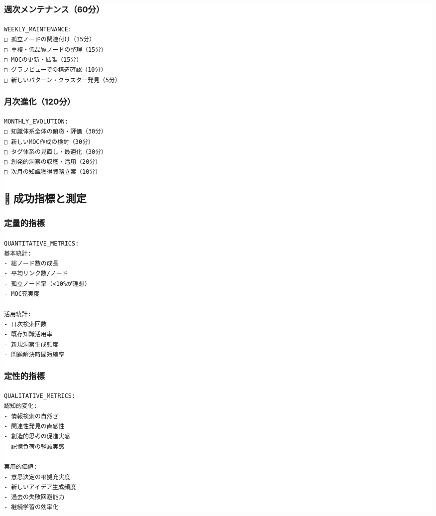 ### 週次メンテナンス（60分）
```
WEEKLY_MAINTENANCE:
□ 孤立ノードの関連付け（15分）
□ 重複・低品質ノードの整理（15分）
□ MOCの更新・拡張（15分）
□ グラフビューでの構造確認（10分）
□ 新しいパターン・クラスター発見（5分）
```

### 月次進化（120分）
```
MONTHLY_EVOLUTION:
□ 知識体系全体の俯瞰・評価（30分）
□ 新しいMOC作成の検討（30分）
□ タグ体系の見直し・最適化（30分）
□ 創発的洞察の収穫・活用（20分）
□ 次月の知識獲得戦略立案（10分）
```

## 🎯 成功指標と測定

### 定量的指標
```
QUANTITATIVE_METRICS:
基本統計:
- 総ノード数の成長
- 平均リンク数/ノード
- 孤立ノード率（<10%が理想）
- MOC充実度

活用統計:
- 日次検索回数
- 既存知識活用率
- 新規洞察生成頻度
- 問題解決時間短縮率
```

### 定性的指標
```
QUALITATIVE_METRICS:
認知的変化:
- 情報検索の自然さ
- 関連性発見の直感性
- 創造的思考の促進実感
- 記憶負荷の軽減実感

実用的価値:
- 意思決定の根拠充実度
- 新しいアイデア生成頻度
- 過去の失敗回避能力
- 継続学習の効率化
```
